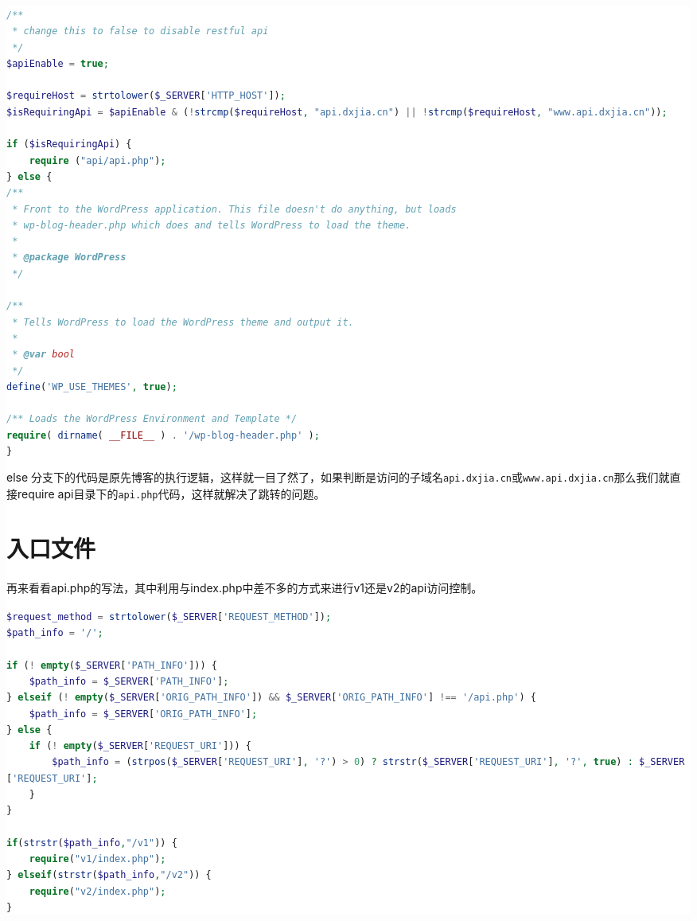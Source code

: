 ```php
/**
 * change this to false to disable restful api
 */
$apiEnable = true;

$requireHost = strtolower($_SERVER['HTTP_HOST']);
$isRequiringApi = $apiEnable & (!strcmp($requireHost, "api.dxjia.cn") || !strcmp($requireHost, "www.api.dxjia.cn"));

if ($isRequiringApi) {
    require ("api/api.php");
} else {
/**
 * Front to the WordPress application. This file doesn't do anything, but loads
 * wp-blog-header.php which does and tells WordPress to load the theme.
 *
 * @package WordPress
 */

/**
 * Tells WordPress to load the WordPress theme and output it.
 *
 * @var bool
 */
define('WP_USE_THEMES', true);

/** Loads the WordPress Environment and Template */
require( dirname( __FILE__ ) . '/wp-blog-header.php' );
}
```

else 分支下的代码是原先博客的执行逻辑，这样就一目了然了，如果判断是访问的子域名`api.dxjia.cn`或`www.api.dxjia.cn`那么我们就直接require api目录下的`api.php`代码，这样就解决了跳转的问题。

# 入口文件
再来看看api.php的写法，其中利用与index.php中差不多的方式来进行v1还是v2的api访问控制。
```php
$request_method = strtolower($_SERVER['REQUEST_METHOD']);
$path_info = '/';

if (! empty($_SERVER['PATH_INFO'])) {
    $path_info = $_SERVER['PATH_INFO'];
} elseif (! empty($_SERVER['ORIG_PATH_INFO']) && $_SERVER['ORIG_PATH_INFO'] !== '/api.php') {
    $path_info = $_SERVER['ORIG_PATH_INFO'];
} else {
    if (! empty($_SERVER['REQUEST_URI'])) {
        $path_info = (strpos($_SERVER['REQUEST_URI'], '?') > 0) ? strstr($_SERVER['REQUEST_URI'], '?', true) : $_SERVER['REQUEST_URI'];
    }
}

if(strstr($path_info,"/v1")) {
    require("v1/index.php");
} elseif(strstr($path_info,"/v2")) {
    require("v2/index.php");
}
```
